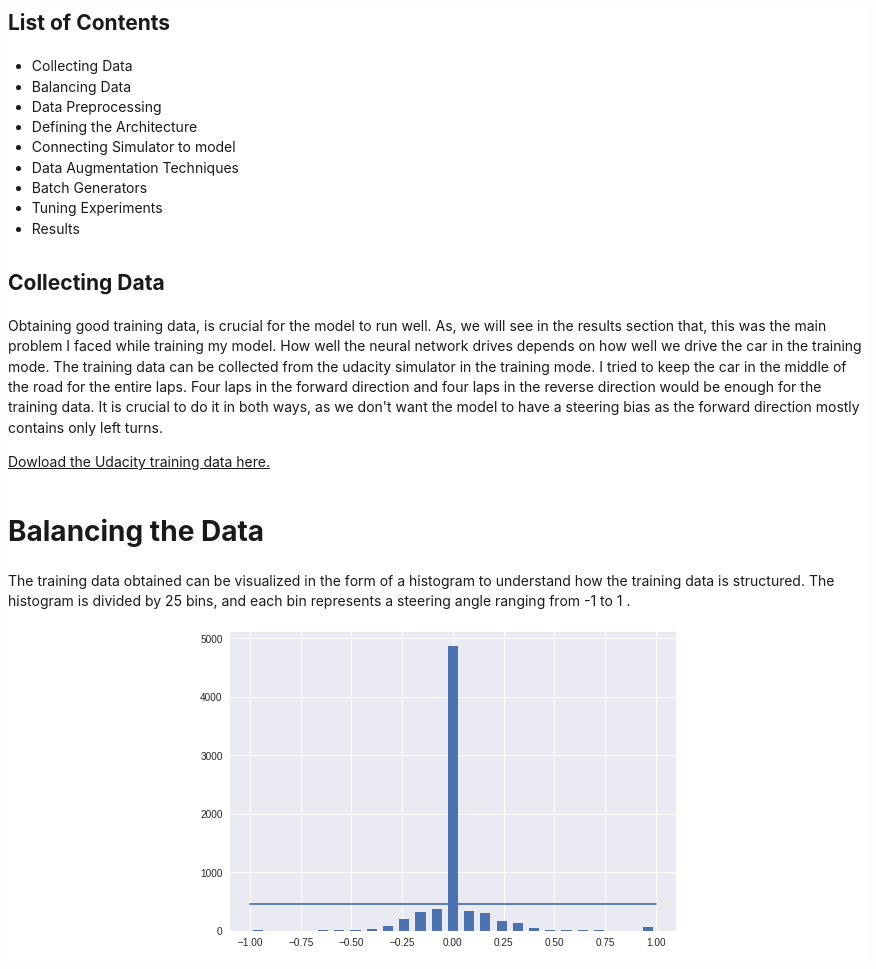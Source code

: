## List of Contents
- Collecting Data
- Balancing Data
- Data Preprocessing
- Defining the Architecture
- Connecting Simulator to model
- Data Augmentation Techniques
- Batch Generators
- Tuning Experiments
- Results

## Collecting Data

Obtaining good training data, is crucial for the model to run well. As, we will see in the results section that, this was the main problem I faced while training my model. How well the neural network drives depends on how well we drive the car in the training mode.
The training data can be collected from the udacity simulator in the training mode.
I tried to keep the car in the middle of the road for the entire laps.
Four laps in the forward direction and four laps in the reverse direction would be enough for the training data. It is crucial to do it in both ways, as we don't want the model to have a steering bias as the forward direction mostly contains only left turns.

[Dowload the Udacity training data here.
](https://d17h27t6h515a5.cloudfront.net/topher/2016/December/584f6edd_data/data.zip)

# Balancing the Data

The training data obtained can be visualized in the form of a histogram
to understand how the training data is structured. The histogram is divided by 25 bins, and each bin represents a steering angle ranging from -1 to 1 .

<p align="center">
<img src="https://github.com/akmeraki/Behavioral-Cloning-Udacity/blob/master/Images/Training_data.png">
</p>
